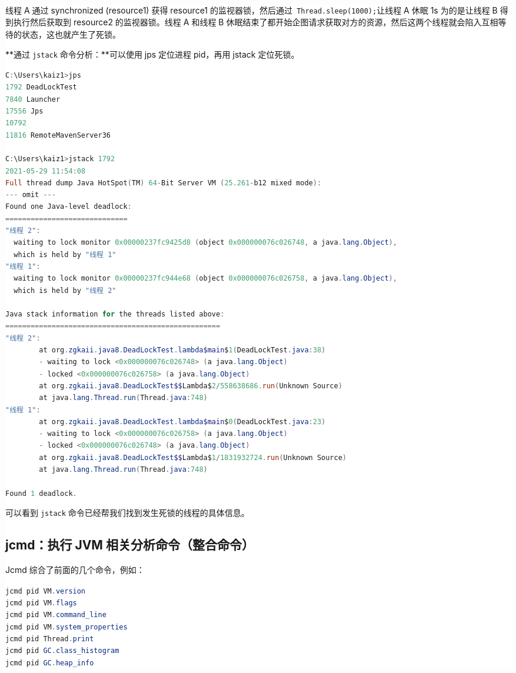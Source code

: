 线程 A 通过 synchronized (resource1) 获得 resource1 的监视器锁，然后通过` Thread.sleep(1000);`让线程 A 休眠 1s 为的是让线程 B 得到执行然后获取到 resource2 的监视器锁。线程 A 和线程 B 休眠结束了都开始企图请求获取对方的资源，然后这两个线程就会陷入互相等待的状态，这也就产生了死锁。

**通过 `jstack` 命令分析：**可以使用 jps 定位进程 pid，再用 jstack 定位死锁。

```powershell
C:\Users\kaiz1>jps
1792 DeadLockTest
7840 Launcher
17556 Jps
10792
11816 RemoteMavenServer36

C:\Users\kaiz1>jstack 1792
2021-05-29 11:54:08
Full thread dump Java HotSpot(TM) 64-Bit Server VM (25.261-b12 mixed mode):
--- omit ---
Found one Java-level deadlock:
=============================
"线程 2":
  waiting to lock monitor 0x00000237fc9425d8 (object 0x000000076c026748, a java.lang.Object),
  which is held by "线程 1"
"线程 1":
  waiting to lock monitor 0x00000237fc944e68 (object 0x000000076c026758, a java.lang.Object),
  which is held by "线程 2"

Java stack information for the threads listed above:
===================================================
"线程 2":
        at org.zgkaii.java8.DeadLockTest.lambda$main$1(DeadLockTest.java:38)
        - waiting to lock <0x000000076c026748> (a java.lang.Object)
        - locked <0x000000076c026758> (a java.lang.Object)
        at org.zgkaii.java8.DeadLockTest$$Lambda$2/558638686.run(Unknown Source)
        at java.lang.Thread.run(Thread.java:748)
"线程 1":
        at org.zgkaii.java8.DeadLockTest.lambda$main$0(DeadLockTest.java:23)
        - waiting to lock <0x000000076c026758> (a java.lang.Object)
        - locked <0x000000076c026748> (a java.lang.Object)
        at org.zgkaii.java8.DeadLockTest$$Lambda$1/1831932724.run(Unknown Source)
        at java.lang.Thread.run(Thread.java:748)

Found 1 deadlock.
```

可以看到 `jstack` 命令已经帮我们找到发生死锁的线程的具体信息。

## jcmd：执行 JVM 相关分析命令（整合命令）

Jcmd 综合了前面的几个命令，例如：

```powershell
jcmd pid VM.version 
jcmd pid VM.flags 
jcmd pid VM.command_line 
jcmd pid VM.system_properties
jcmd pid Thread.print 
jcmd pid GC.class_histogram 
jcmd pid GC.heap_info
```
